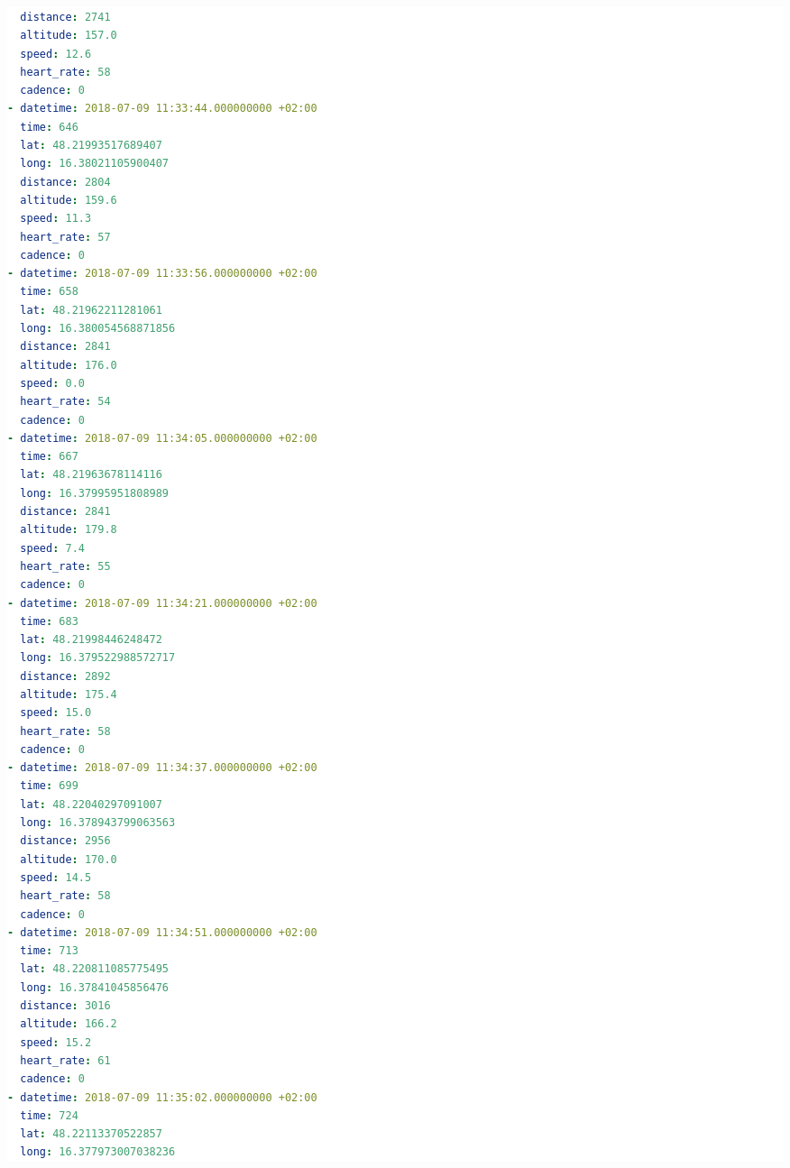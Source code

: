 ```yaml
  distance: 2741
  altitude: 157.0
  speed: 12.6
  heart_rate: 58
  cadence: 0
- datetime: 2018-07-09 11:33:44.000000000 +02:00
  time: 646
  lat: 48.21993517689407
  long: 16.38021105900407
  distance: 2804
  altitude: 159.6
  speed: 11.3
  heart_rate: 57
  cadence: 0
- datetime: 2018-07-09 11:33:56.000000000 +02:00
  time: 658
  lat: 48.21962211281061
  long: 16.380054568871856
  distance: 2841
  altitude: 176.0
  speed: 0.0
  heart_rate: 54
  cadence: 0
- datetime: 2018-07-09 11:34:05.000000000 +02:00
  time: 667
  lat: 48.21963678114116
  long: 16.37995951808989
  distance: 2841
  altitude: 179.8
  speed: 7.4
  heart_rate: 55
  cadence: 0
- datetime: 2018-07-09 11:34:21.000000000 +02:00
  time: 683
  lat: 48.21998446248472
  long: 16.379522988572717
  distance: 2892
  altitude: 175.4
  speed: 15.0
  heart_rate: 58
  cadence: 0
- datetime: 2018-07-09 11:34:37.000000000 +02:00
  time: 699
  lat: 48.22040297091007
  long: 16.378943799063563
  distance: 2956
  altitude: 170.0
  speed: 14.5
  heart_rate: 58
  cadence: 0
- datetime: 2018-07-09 11:34:51.000000000 +02:00
  time: 713
  lat: 48.220811085775495
  long: 16.37841045856476
  distance: 3016
  altitude: 166.2
  speed: 15.2
  heart_rate: 61
  cadence: 0
- datetime: 2018-07-09 11:35:02.000000000 +02:00
  time: 724
  lat: 48.22113370522857
  long: 16.377973007038236
```